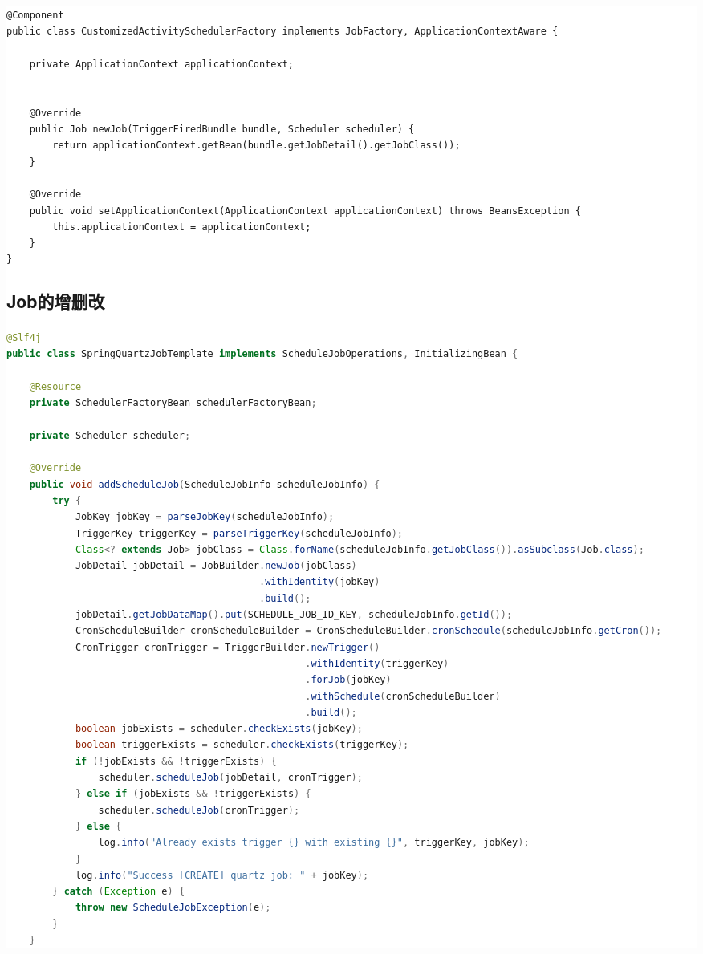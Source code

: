 ```
@Component
public class CustomizedActivitySchedulerFactory implements JobFactory, ApplicationContextAware {

	private ApplicationContext applicationContext;


	@Override
	public Job newJob(TriggerFiredBundle bundle, Scheduler scheduler) {
		return applicationContext.getBean(bundle.getJobDetail().getJobClass());
	}

	@Override
	public void setApplicationContext(ApplicationContext applicationContext) throws BeansException {
		this.applicationContext = applicationContext;
	}
}
```

## Job的增删改

```java
@Slf4j
public class SpringQuartzJobTemplate implements ScheduleJobOperations, InitializingBean {

	@Resource
	private SchedulerFactoryBean schedulerFactoryBean;

	private Scheduler scheduler;

	@Override
	public void addScheduleJob(ScheduleJobInfo scheduleJobInfo) {
		try {
			JobKey jobKey = parseJobKey(scheduleJobInfo);
			TriggerKey triggerKey = parseTriggerKey(scheduleJobInfo);
			Class<? extends Job> jobClass = Class.forName(scheduleJobInfo.getJobClass()).asSubclass(Job.class);
			JobDetail jobDetail = JobBuilder.newJob(jobClass)
											.withIdentity(jobKey)
											.build();
			jobDetail.getJobDataMap().put(SCHEDULE_JOB_ID_KEY, scheduleJobInfo.getId());
			CronScheduleBuilder cronScheduleBuilder = CronScheduleBuilder.cronSchedule(scheduleJobInfo.getCron());
			CronTrigger cronTrigger = TriggerBuilder.newTrigger()
													.withIdentity(triggerKey)
													.forJob(jobKey)
													.withSchedule(cronScheduleBuilder)
													.build();
			boolean jobExists = scheduler.checkExists(jobKey);
			boolean triggerExists = scheduler.checkExists(triggerKey);
			if (!jobExists && !triggerExists) {
				scheduler.scheduleJob(jobDetail, cronTrigger);
			} else if (jobExists && !triggerExists) {
				scheduler.scheduleJob(cronTrigger);
			} else {
				log.info("Already exists trigger {} with existing {}", triggerKey, jobKey);
			}
			log.info("Success [CREATE] quartz job: " + jobKey);
		} catch (Exception e) {
			throw new ScheduleJobException(e);
		}
	}

```
